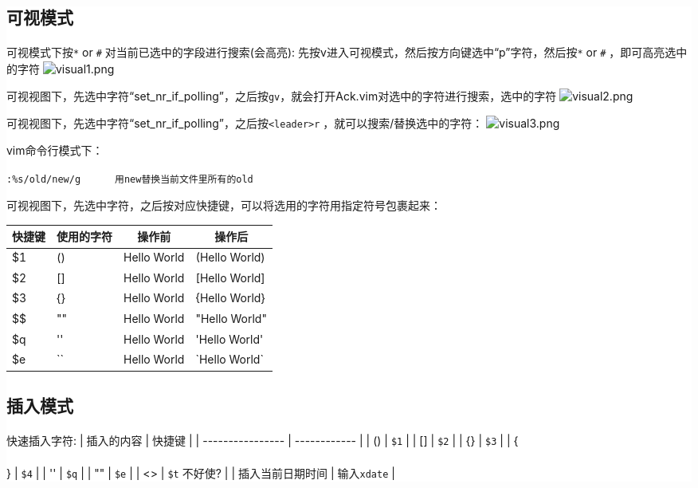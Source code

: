 

## 可视模式

可视模式下按`*` or `#` 对当前已选中的字段进行搜索(会高亮):
先按v进入可视模式，然后按方向键选中“p”字符，然后按`*` or `#` ，即可高亮选中的字符
![visual1.png](https://upload-images.jianshu.io/upload_images/27136544-48c73f57ab54c935.png?imageMogr2/auto-orient/strip%7CimageView2/2/w/1240)



可视视图下，先选中字符“set_nr_if_polling”，之后按`gv`，就会打开Ack.vim对选中的字符进行搜索，选中的字符
![visual2.png](https://upload-images.jianshu.io/upload_images/27136544-a49b9017a7f58b42.png?imageMogr2/auto-orient/strip%7CimageView2/2/w/1240)



可视视图下，先选中字符“set_nr_if_polling”，之后按`<leader>r` ，就可以搜索/替换选中的字符：
![visual3.png](https://upload-images.jianshu.io/upload_images/27136544-9a179e4fa4fc9261.png?imageMogr2/auto-orient/strip%7CimageView2/2/w/1240)



vim命令行模式下：

```
:%s/old/new/g      用new替换当前文件里所有的old
```



可视视图下，先选中字符，之后按对应快捷键，可以将选用的字符用指定符号包裹起来：

| 快捷键 | 使用的字符                                   | 操作前      | 操作后        |
| ------ | ---------------------------- | ----------- | ------------- |
| $1     | ()                                           | Hello World | (Hello World) |
| $2     | []                                           | Hello World | [Hello World] |
| $3     | {}                                           | Hello World | {Hello World} |
| $$     | ""                                           | Hello World | "Hello World" |
| $q     | ''                                           | Hello World | 'Hello World' |
| $e     | &#96;&#96;|Hello World|&#96;Hello World&#96;|



## 插入模式

快速插入字符:
| 插入的内容       | 快捷键       |
| ---------------- | ------------ |
| ()               | `$1`         |
| []               | `$2`         |
| {}               | `$3`         |
| {<br>    <br/>}  | `$4`         |
| ''               | `$q`         |
| ""               | `$e`         |
| <>               | `$t` 不好使? |
| 插入当前日期时间    | 输入`xdate`  |
